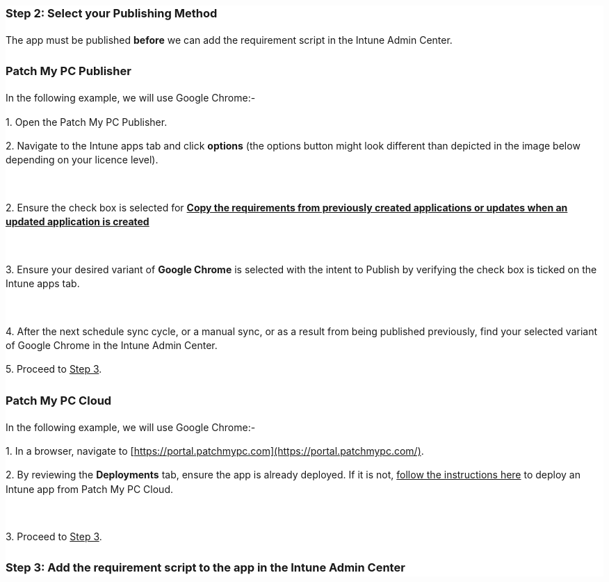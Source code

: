 ### Step 2: Select your Publishing Method <a href="#h-step-2-select-your-publishing-method" id="h-step-2-select-your-publishing-method"></a>

The app must be published **before** we can add the requirement script in the Intune Admin Center.&#x20;

### Patch My PC Publisher <a href="#h-patch-my-pc-publisher" id="h-patch-my-pc-publisher"></a>

In the following example, we will use Google Chrome:-

1\. Open the Patch My PC Publisher.

2\. Navigate to the Intune apps tab and click **options** (the options button might look different than depicted in the image below depending on your licence level).

<figure><img src="https://patchmypc.com/app/uploads/2025/04/required_apps_solution_1-2.jpg" alt=""><figcaption></figcaption></figure>

2\. Ensure the check box is selected for [**Copy the requirements from previously created applications or updates when an updated application is created**](https://patchmypc.com/intune-application-creation-options#CopyRequirements)

<figure><img src="https://patchmypc.com/app/uploads/2025/04/required_apps_solution_2.jpg" alt=""><figcaption></figcaption></figure>

3\. Ensure your desired variant of **Google Chrome** is selected with the intent to Publish by verifying the check box is ticked on the Intune apps tab.

<figure><img src="https://patchmypc.com/app/uploads/2025/04/required_apps_solution_3.jpg" alt=""><figcaption></figcaption></figure>

4\. After the next schedule sync cycle, or a manual sync, or as a result from being published previously, find your selected variant of Google Chrome in the Intune Admin Center.

5\. Proceed to [Step 3](https://patchmypc.com/kb/prevent-required-intune-app-from/#step3).

### Patch My PC Cloud <a href="#h-patch-my-pc-cloud" id="h-patch-my-pc-cloud"></a>

In the following example, we will use Google Chrome:-

1\. In a browser, navigate to [https://portal.patchmypc.com](https://portal.patchmypc.com/).

2\. By reviewing the **Deployments** tab, ensure the app is already deployed. If it is not, [follow the instructions here](https://docs.patchmypc.com/installation-guides/patch-my-pc-cloud/deployments/deploy-an-app) to deploy an Intune app from Patch My PC Cloud.

<figure><img src="https://patchmypc.com/app/uploads/2025/04/required_apps_solution_12.jpg" alt=""><figcaption></figcaption></figure>

3\. Proceed to [Step 3](https://patchmypc.com/kb/prevent-required-intune-app-from/#step3).

### Step 3: Add the requirement script to the app in the Intune Admin Center <a href="#h-step-3-add-the-requirement-script-to-the-app-in-the-intune-admin-center" id="h-step-3-add-the-requirement-script-to-the-app-in-the-intune-admin-center"></a>
